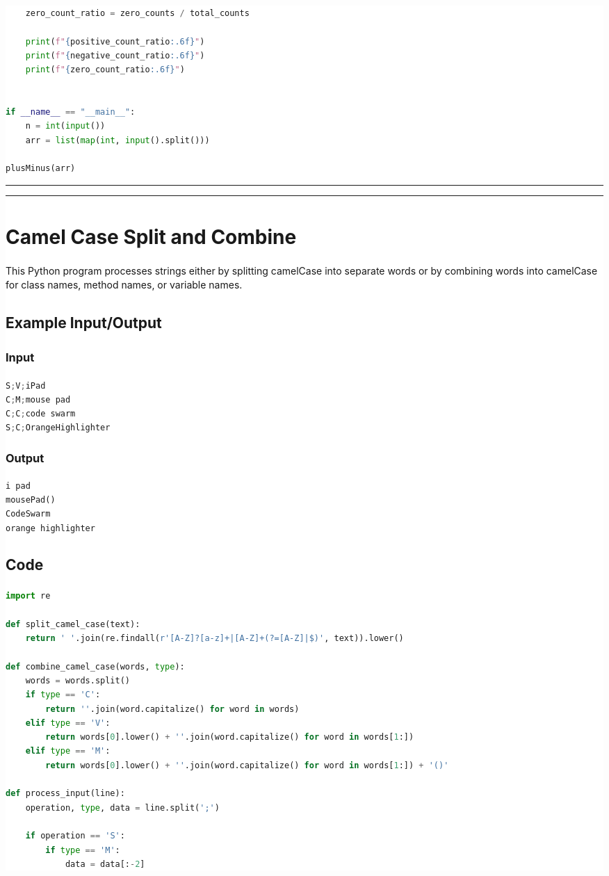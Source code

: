 ```python
    zero_count_ratio = zero_counts / total_counts
    
    print(f"{positive_count_ratio:.6f}")
    print(f"{negative_count_ratio:.6f}")
    print(f"{zero_count_ratio:.6f}")


if __name__ == "__main__":
    n = int(input())  
    arr = list(map(int, input().split()))  

plusMinus(arr)
```
--------
----

# Camel Case Split and Combine

This Python program processes strings either by splitting camelCase into separate words or by combining words into camelCase for class names, method names, or variable names.

## Example Input/Output

### Input
```python
S;V;iPad
C;M;mouse pad
C;C;code swarm
S;C;OrangeHighlighter
```
### Output
```python
i pad
mousePad()
CodeSwarm
orange highlighter
```

## Code

```python
import re

def split_camel_case(text):
    return ' '.join(re.findall(r'[A-Z]?[a-z]+|[A-Z]+(?=[A-Z]|$)', text)).lower()

def combine_camel_case(words, type):
    words = words.split()
    if type == 'C':
        return ''.join(word.capitalize() for word in words)
    elif type == 'V':
        return words[0].lower() + ''.join(word.capitalize() for word in words[1:])
    elif type == 'M':
        return words[0].lower() + ''.join(word.capitalize() for word in words[1:]) + '()'

def process_input(line):
    operation, type, data = line.split(';')
    
    if operation == 'S':
        if type == 'M':
            data = data[:-2]
```